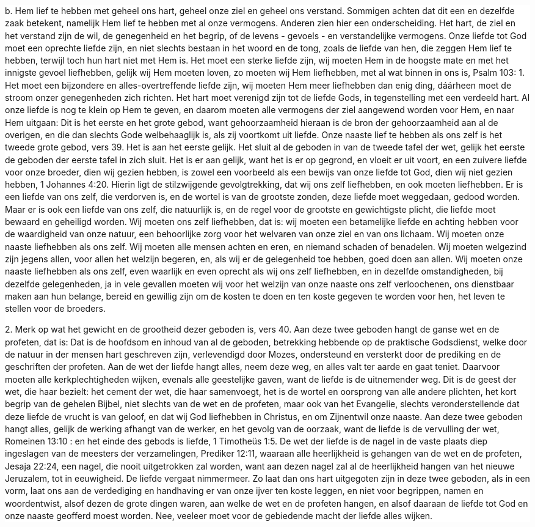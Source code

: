 b. Hem lief te hebben met geheel ons hart, geheel onze ziel en geheel ons verstand. Sommigen achten dat dit een en dezelfde zaak betekent, namelijk Hem lief te hebben met al onze vermogens. Anderen zien hier een onderscheiding. Het hart, de ziel en het verstand zijn de wil, de genegenheid en het begrip, of de levens - gevoels - en verstandelijke vermogens. Onze liefde tot God moet een oprechte liefde zijn, en niet slechts bestaan in het woord en de tong, zoals de liefde van hen, die zeggen Hem lief te hebben, terwijl toch hun hart niet met Hem is. Het moet een sterke liefde zijn, wij moeten Hem in de hoogste mate en met het innigste gevoel liefhebben, gelijk wij Hem moeten loven, zo moeten wij Hem liefhebben, met al wat binnen in ons is, Psalm 103: 1. 
Het moet een bijzondere en alles-overtreffende liefde zijn, wij moeten Hem meer liefhebben dan enig ding, dáárheen moet de stroom onzer genegenheden zich richten. Het hart moet verenigd zijn tot de liefde Gods, in tegenstelling met een verdeeld hart. Al onze liefde is nog te klein op Hem te geven, en daarom moeten alle vermogens der ziel aangewend worden voor Hem, en naar Hem uitgaan: Dit is het eerste en het grote gebod, want gehoorzaamheid hieraan is de bron der gehoorzaamheid aan al de overigen, en die dan slechts Gode welbehaaglijk is, als zij voortkomt uit liefde. Onze naaste lief te hebben als ons zelf is het tweede grote gebod, vers 39. Het is aan het eerste gelijk. Het sluit al de geboden in van de tweede tafel der wet, gelijk het eerste de geboden der eerste tafel in zich sluit. Het is er aan gelijk, want het is er op gegrond, en vloeit er uit voort, en een zuivere liefde voor onze broeder, dien wij gezien hebben, is zowel een voorbeeld als een bewijs van onze liefde tot God, dien wij niet gezien hebben, 1 Johannes 4:20. Hierin ligt de stilzwijgende gevolgtrekking, dat wij ons zelf liefhebben, en ook moeten liefhebben. Er is een liefde van ons zelf, die verdorven is, en de wortel is van de grootste zonden, deze liefde moet weggedaan, gedood worden. Maar er is ook een liefde van ons zelf, die natuurlijk is, en de regel voor de grootste en gewichtigste plicht, die liefde moet bewaard en geheiligd worden. Wij moeten ons zelf liefhebben, dat is: wij moeten een betamelijke liefde en achting hebben voor de waardigheid van onze natuur, een behoorlijke zorg voor het welvaren van onze ziel en van ons lichaam. 
Wij moeten onze naaste liefhebben als ons zelf. Wij moeten alle mensen achten en eren, en niemand schaden of benadelen. Wij moeten welgezind zijn jegens allen, voor allen het welzijn begeren, en, als wij er de gelegenheid toe hebben, goed doen aan allen. Wij moeten onze naaste liefhebben als ons zelf, even waarlijk en even oprecht als wij ons zelf liefhebben, en in dezelfde omstandigheden, bij dezelfde gelegenheden, ja in vele gevallen moeten wij voor het welzijn van onze naaste ons zelf verloochenen, ons dienstbaar maken aan hun belange, bereid en gewillig zijn om de kosten te doen en ten koste gegeven te worden voor hen, het leven te stellen voor de broeders. 

2\. Merk op wat het gewicht en de grootheid dezer geboden is, vers 40. Aan deze twee geboden hangt de ganse wet en de profeten, dat is: Dat is de hoofdsom en inhoud van al de geboden, betrekking hebbende op de praktische Godsdienst, welke door de natuur in der mensen hart geschreven zijn, verlevendigd door Mozes, ondersteund en versterkt door de prediking en de geschriften der profeten. Aan de wet der liefde hangt alles, neem deze weg, en alles valt ter aarde en gaat teniet. Daarvoor moeten alle kerkplechtigheden wijken, evenals alle geestelijke gaven, want de liefde is de uitnemender weg. Dit is de geest der wet, die haar bezielt: het cement der wet, die haar samenvoegt, het is de wortel en oorsprong van alle andere plichten, het kort begrip van de gehelen Bijbel, niet slechts van de wet en de profeten, maar ook van het Evangelie, slechts veronderstellende dat deze liefde de vrucht is van geloof, en dat wij God liefhebben in Christus, en om Zijnentwil onze naaste. Aan deze twee geboden hangt alles, gelijk de werking afhangt van de werker, en het gevolg van de oorzaak, want de liefde is de vervulling der wet, Romeinen 13:10 : en het einde des gebods is liefde, 1 Timotheüs 1:5. De wet der liefde is de nagel in de vaste plaats diep ingeslagen van de meesters der verzamelingen, Prediker 12:11, waaraan alle heerlijkheid is gehangen van de wet en de profeten, Jesaja 22:24, een nagel, die nooit uitgetrokken zal worden, want aan dezen nagel zal al de heerlijkheid hangen van het nieuwe Jeruzalem, tot in eeuwigheid. De liefde vergaat nimmermeer. Zo laat dan ons hart uitgegoten zijn in deze twee geboden, als in een vorm, laat ons aan de verdediging en handhaving er van onze ijver ten koste leggen, en niet voor begrippen, namen en woordentwist, alsof dezen de grote dingen waren, aan welke de wet en de profeten hangen, en alsof daaraan de liefde tot God en onze naaste geofferd moest worden. Nee, veeleer moet voor de gebiedende macht der liefde alles wijken. 
